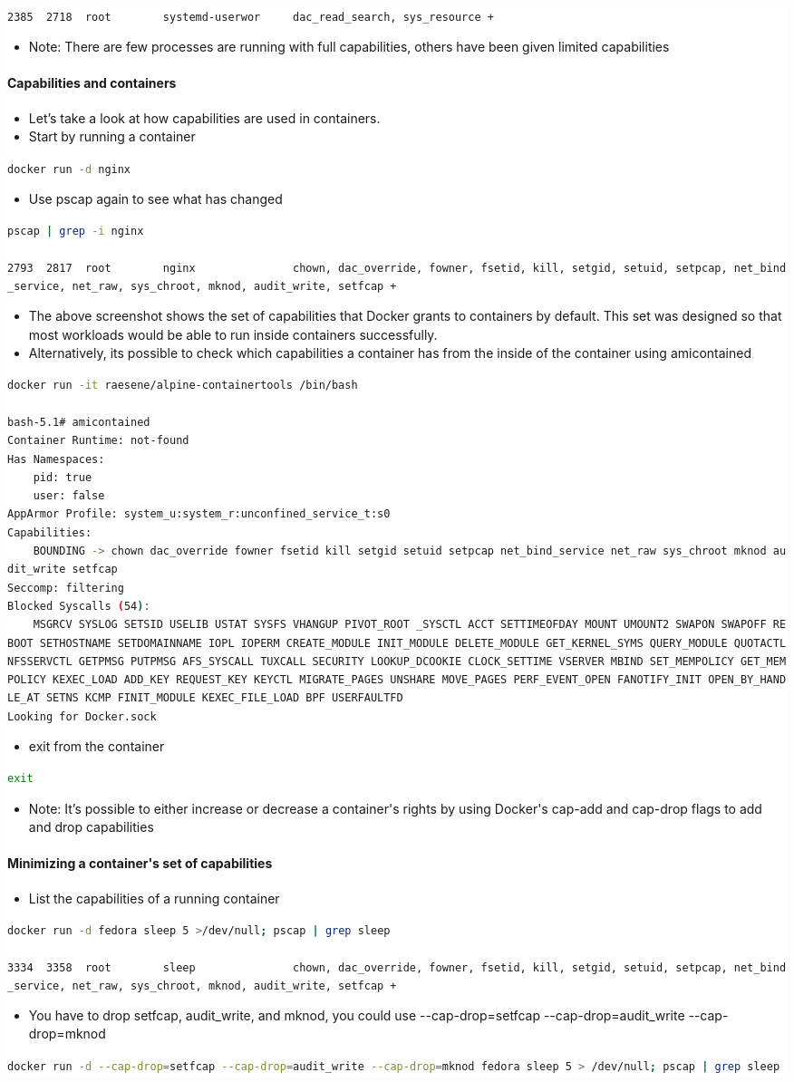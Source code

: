 ```bash
2385  2718  root        systemd-userwor     dac_read_search, sys_resource +
```
* Note: There are few processes are running with full capabilities, others have been given limited capabilities
#### Capabilities and containers
* Let’s take a look at how capabilities are used in containers. 
* Start by running a container 
```bash
docker run -d nginx 
```
* Use pscap again to see what has changed
```bash
pscap | grep -i nginx

2793  2817  root        nginx               chown, dac_override, fowner, fsetid, kill, setgid, setuid, setpcap, net_bind_service, net_raw, sys_chroot, mknod, audit_write, setfcap +
```
* The above screenshot shows the set of capabilities that Docker grants to containers by default. This set was designed so that most workloads would be able to run inside containers successfully.
* Alternatively, its possible to check which capabilities a container has from the inside of the container using amicontained
```bash
docker run -it raesene/alpine-containertools /bin/bash

bash-5.1# amicontained 
Container Runtime: not-found
Has Namespaces:
	pid: true
	user: false
AppArmor Profile: system_u:system_r:unconfined_service_t:s0
Capabilities:
	BOUNDING -> chown dac_override fowner fsetid kill setgid setuid setpcap net_bind_service net_raw sys_chroot mknod audit_write setfcap
Seccomp: filtering
Blocked Syscalls (54):
	MSGRCV SYSLOG SETSID USELIB USTAT SYSFS VHANGUP PIVOT_ROOT _SYSCTL ACCT SETTIMEOFDAY MOUNT UMOUNT2 SWAPON SWAPOFF REBOOT SETHOSTNAME SETDOMAINNAME IOPL IOPERM CREATE_MODULE INIT_MODULE DELETE_MODULE GET_KERNEL_SYMS QUERY_MODULE QUOTACTL NFSSERVCTL GETPMSG PUTPMSG AFS_SYSCALL TUXCALL SECURITY LOOKUP_DCOOKIE CLOCK_SETTIME VSERVER MBIND SET_MEMPOLICY GET_MEMPOLICY KEXEC_LOAD ADD_KEY REQUEST_KEY KEYCTL MIGRATE_PAGES UNSHARE MOVE_PAGES PERF_EVENT_OPEN FANOTIFY_INIT OPEN_BY_HANDLE_AT SETNS KCMP FINIT_MODULE KEXEC_FILE_LOAD BPF USERFAULTFD
Looking for Docker.sock
```
* exit from the container
```bash
exit
```
* Note: It’s possible to either increase or decrease a container's rights by using Docker's cap-add and cap-drop flags to add and drop capabilities

#### Minimizing a container's set of capabilities
* List the capabilities of a running container
```bash
docker run -d fedora sleep 5 >/dev/null; pscap | grep sleep

3334  3358  root        sleep               chown, dac_override, fowner, fsetid, kill, setgid, setuid, setpcap, net_bind_service, net_raw, sys_chroot, mknod, audit_write, setfcap +
```
* You have to drop setfcap, audit_write, and mknod, you could use --cap-drop=setfcap --cap-drop=audit_write --cap-drop=mknod
```bash
docker run -d --cap-drop=setfcap --cap-drop=audit_write --cap-drop=mknod fedora sleep 5 > /dev/null; pscap | grep sleep

```